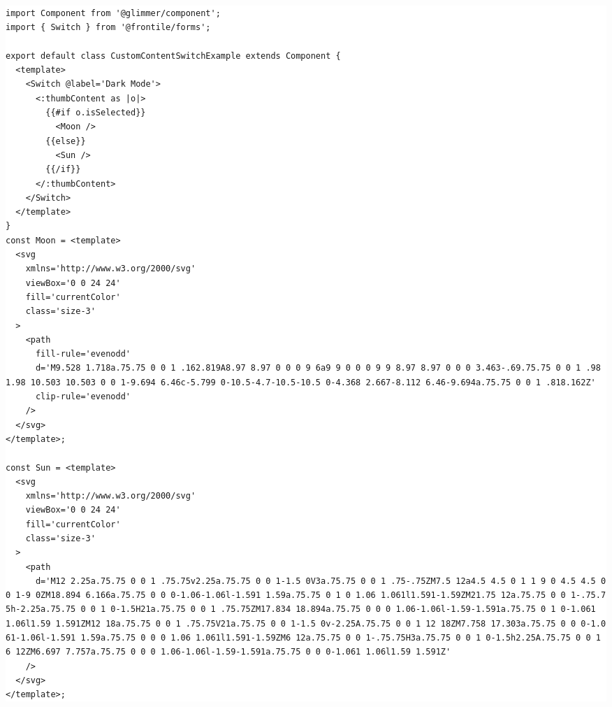 ```gts preview
import Component from '@glimmer/component';
import { Switch } from '@frontile/forms';

export default class CustomContentSwitchExample extends Component {
  <template>
    <Switch @label='Dark Mode'>
      <:thumbContent as |o|>
        {{#if o.isSelected}}
          <Moon />
        {{else}}
          <Sun />
        {{/if}}
      </:thumbContent>
    </Switch>
  </template>
}
const Moon = <template>
  <svg
    xmlns='http://www.w3.org/2000/svg'
    viewBox='0 0 24 24'
    fill='currentColor'
    class='size-3'
  >
    <path
      fill-rule='evenodd'
      d='M9.528 1.718a.75.75 0 0 1 .162.819A8.97 8.97 0 0 0 9 6a9 9 0 0 0 9 9 8.97 8.97 0 0 0 3.463-.69.75.75 0 0 1 .981.98 10.503 10.503 0 0 1-9.694 6.46c-5.799 0-10.5-4.7-10.5-10.5 0-4.368 2.667-8.112 6.46-9.694a.75.75 0 0 1 .818.162Z'
      clip-rule='evenodd'
    />
  </svg>
</template>;

const Sun = <template>
  <svg
    xmlns='http://www.w3.org/2000/svg'
    viewBox='0 0 24 24'
    fill='currentColor'
    class='size-3'
  >
    <path
      d='M12 2.25a.75.75 0 0 1 .75.75v2.25a.75.75 0 0 1-1.5 0V3a.75.75 0 0 1 .75-.75ZM7.5 12a4.5 4.5 0 1 1 9 0 4.5 4.5 0 0 1-9 0ZM18.894 6.166a.75.75 0 0 0-1.06-1.06l-1.591 1.59a.75.75 0 1 0 1.06 1.061l1.591-1.59ZM21.75 12a.75.75 0 0 1-.75.75h-2.25a.75.75 0 0 1 0-1.5H21a.75.75 0 0 1 .75.75ZM17.834 18.894a.75.75 0 0 0 1.06-1.06l-1.59-1.591a.75.75 0 1 0-1.061 1.06l1.59 1.591ZM12 18a.75.75 0 0 1 .75.75V21a.75.75 0 0 1-1.5 0v-2.25A.75.75 0 0 1 12 18ZM7.758 17.303a.75.75 0 0 0-1.061-1.06l-1.591 1.59a.75.75 0 0 0 1.06 1.061l1.591-1.59ZM6 12a.75.75 0 0 1-.75.75H3a.75.75 0 0 1 0-1.5h2.25A.75.75 0 0 1 6 12ZM6.697 7.757a.75.75 0 0 0 1.06-1.06l-1.59-1.591a.75.75 0 0 0-1.061 1.06l1.59 1.591Z'
    />
  </svg>
</template>;
```
